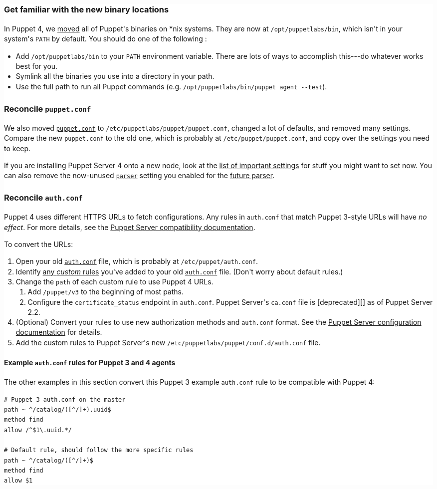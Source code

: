 ### Get familiar with the new binary locations

In Puppet 4, we [moved][] all of Puppet's binaries on \*nix systems. They are now at `/opt/puppetlabs/bin`, which isn't in your system's `PATH` by default. You should do one of the following :

* Add `/opt/puppetlabs/bin` to your `PATH` environment variable. There are lots of ways to accomplish this---do whatever works best for you.
* Symlink all the binaries you use into a directory in your path.
* Use the full path to run all Puppet commands (e.g. `/opt/puppetlabs/bin/puppet agent --test`).

### Reconcile `puppet.conf`

We also moved [`puppet.conf`][puppet.conf] to `/etc/puppetlabs/puppet/puppet.conf`, changed a lot of defaults, and removed many settings. Compare the new `puppet.conf` to the old one, which is probably at `/etc/puppet/puppet.conf`, and copy over the settings you need to keep.

If you are installing Puppet Server 4 onto a new node, look at the [list of important settings](./config_important_settings.html#settings-for-puppet-master-servers) for stuff you might want to set now. You can also remove the now-unused [`parser`](/puppet/3.8/reference/config_file_environment.html#parser) setting you enabled for the [future parser][future].

### Reconcile `auth.conf`

Puppet 4 uses different HTTPS URLs to fetch configurations. Any rules in `auth.conf` that match Puppet 3-style URLs will have _no effect_. For more details, see the [Puppet Server compatibility documentation][].

To convert the URLs:

1. Open your old [`auth.conf`][auth.conf] file, which is probably at `/etc/puppet/auth.conf`.
2. Identify [any _custom_ rules]({{puppetserver}}/compatibility_with_puppet_agent.html#transfer-and-update-authconf) you've added to your old [`auth.conf`][auth.conf] file. (Don't worry about default rules.)
3. Change the `path` of each custom rule to use Puppet 4 URLs.
    1. Add `/puppet/v3` to the beginning of most paths.
    2. Configure the `certificate_status` endpoint in `auth.conf`. Puppet Server's `ca.conf` file is [deprecated][] as of Puppet Server 2.2.
4. (Optional) Convert your rules to use new authorization methods and `auth.conf` format. See the [Puppet Server configuration documentation]({{puppetserver}}/configuration.html) for details.
5. Add the custom rules to Puppet Server's new `/etc/puppetlabs/puppet/conf.d/auth.conf` file.

#### Example `auth.conf` rules for Puppet 3 and 4 agents

The other examples in this section convert this Puppet 3 example `auth.conf` rule to be compatible with Puppet 4:

~~~
# Puppet 3 auth.conf on the master
path ~ ^/catalog/([^/]+).uuid$
method find
allow /^$1\.uuid.*/

# Default rule, should follow the more specific rules
path ~ ^/catalog/([^/]+)$
method find
allow $1
~~~


[moved]: ./whered_it_go.html
[ca.conf]: {{puppetserver}}/configuration.html#caconf
[auth.conf]: ./config_file_auth.html
[puppet.conf]: ./config_file_main.html
[Puppet Server compatibility documentation]: {{puppetserver}}/compatibility_with_puppet_agent.html
[main manifest]: ./dirs_manifest.html
[default_manifest]: ./configuration.html#defaultmanifest
[retrieve and apply a catalog]: /puppet/latest/reference/man/agent.html#USAGE-NOTES
[hiera.yaml]: {{hiera}}/configuring.html
[Hiera]: {{hiera}}/
[r10k]: {{pe}}/r10k.html
[puppetdb-terminus]: {{puppetdb}}/connect_puppet_master.html#on-platforms-with-packages
[puppetdb-termini]: {{puppetdb}}/connect_puppet_master.html#on-platforms-with-packages
[upgrade PuppetDB]: {{puppetdb}}/install_via_module.html
[puppetdb_module]: https://forge.puppetlabs.com/puppetlabs/puppetdb
[PuppetDB 3.0 release notes]: /puppetdb/3.0/release_notes.html
[future]: /puppet/3.8/reference/experiments_future.html